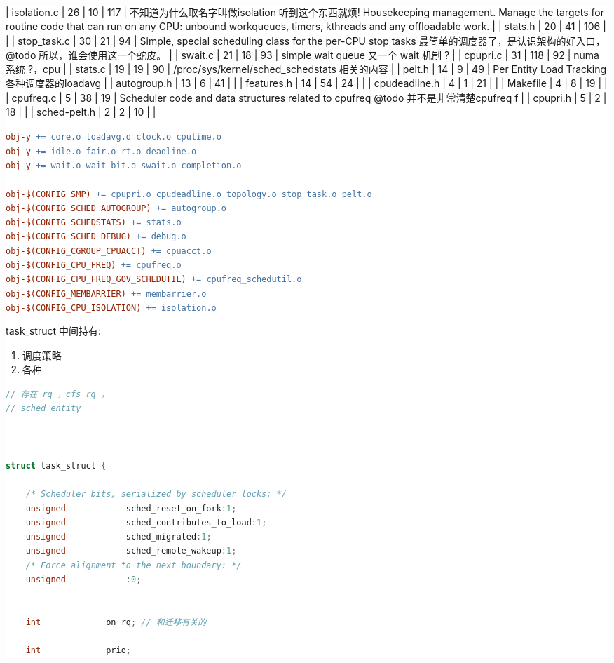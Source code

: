 | isolation.c         | 26    | 10      | 117  | 不知道为什么取名字叫做isolation 听到这个东西就烦! Housekeeping management. Manage the targets for routine code that can run on any CPU: unbound workqueues, timers, kthreads and any offloadable work. |
| stats.h             | 20    | 41      | 106  |                                                                                                                                                                                                        |
| stop_task.c         | 30    | 21      | 94   | Simple, special scheduling class for the per-CPU stop tasks 最简单的调度器了，是认识架构的好入口，@todo 所以，谁会使用这一个蛇皮。                                                                     |
| swait.c             | 21    | 18      | 93   | simple wait queue 又一个 wait 机制 ?                                                                                                                                                                   |
| cpupri.c            | 31    | 118     | 92   | numa 系统 ?，cpu                                                                                                                                                                                       |
| stats.c             | 19    | 19      | 90   | /proc/sys/kernel/sched_schedstats 相关的内容                                                                                                                                                           |
| pelt.h              | 14    | 9       | 49   | Per Entity Load Tracking 各种调度器的loadavg                                                                                                                                                           |
| autogroup.h         | 13    | 6       | 41   |                                                                                                                                                                                                        |
| features.h          | 14    | 54      | 24   |                                                                                                                                                                                                        |
| cpudeadline.h       | 4     | 1       | 21   |                                                                                                                                                                                                        |
| Makefile            | 4     | 8       | 19   |                                                                                                                                                                                                        |
| cpufreq.c           | 5     | 38      | 19   | Scheduler code and data structures related to cpufreq  @todo 并不是非常清楚cpufreq f                                                                                                                   |
| cpupri.h            | 5     | 2       | 18   |                                                                                                                                                                                                        |
| sched-pelt.h        | 2     | 2       | 10   |                                                                                                                                                                                                        |


```Makefile
obj-y += core.o loadavg.o clock.o cputime.o
obj-y += idle.o fair.o rt.o deadline.o
obj-y += wait.o wait_bit.o swait.o completion.o

obj-$(CONFIG_SMP) += cpupri.o cpudeadline.o topology.o stop_task.o pelt.o
obj-$(CONFIG_SCHED_AUTOGROUP) += autogroup.o
obj-$(CONFIG_SCHEDSTATS) += stats.o
obj-$(CONFIG_SCHED_DEBUG) += debug.o
obj-$(CONFIG_CGROUP_CPUACCT) += cpuacct.o
obj-$(CONFIG_CPU_FREQ) += cpufreq.o
obj-$(CONFIG_CPU_FREQ_GOV_SCHEDUTIL) += cpufreq_schedutil.o
obj-$(CONFIG_MEMBARRIER) += membarrier.o
obj-$(CONFIG_CPU_ISOLATION) += isolation.o
```

task_struct 中间持有:
1. 调度策略
2. 各种

```c
// 存在 rq ，cfs_rq ，
// sched_entity 



struct task_struct {

	/* Scheduler bits, serialized by scheduler locks: */
	unsigned			sched_reset_on_fork:1;
	unsigned			sched_contributes_to_load:1;
	unsigned			sched_migrated:1;
	unsigned			sched_remote_wakeup:1;
	/* Force alignment to the next boundary: */
	unsigned			:0;


	int				on_rq; // 和迁移有关的

	int				prio;
```